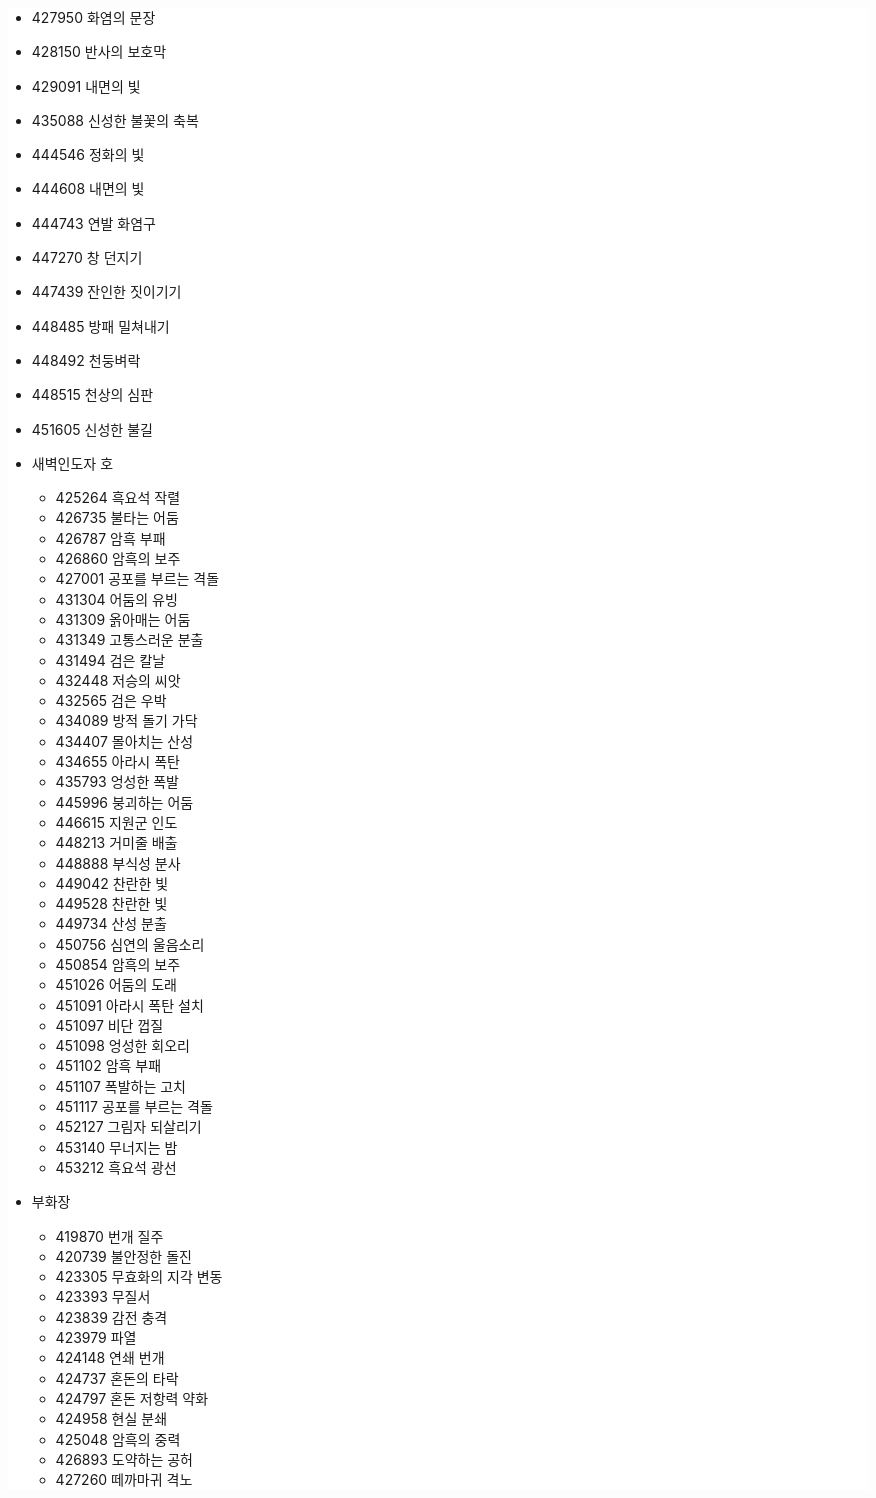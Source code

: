   - 427950 화염의 문장
  - 428150 반사의 보호막
  - 429091 내면의 빛
  - 435088 신성한 불꽃의 축복
  - 444546 정화의 빛
  - 444608 내면의 빛
  - 444743 연발 화염구
  - 447270 창 던지기
  - 447439 잔인한 짓이기기
  - 448485 방패 밀쳐내기
  - 448492 천둥벼락
  - 448515 천상의 심판
  - 451605 신성한 불길

- 새벽인도자 호
  - 425264 흑요석 작렬
  - 426735 불타는 어둠
  - 426787 암흑 부패
  - 426860 암흑의 보주
  - 427001 공포를 부르는 격돌
  - 431304 어둠의 유빙
  - 431309 옭아매는 어둠
  - 431349 고통스러운 분출
  - 431494 검은 칼날
  - 432448 저승의 씨앗
  - 432565 검은 우박
  - 434089 방적 돌기 가닥
  - 434407 몰아치는 산성
  - 434655 아라시 폭탄
  - 435793 엉성한 폭발
  - 445996 붕괴하는 어둠
  - 446615 지원군 인도
  - 448213 거미줄 배출
  - 448888 부식성 분사
  - 449042 찬란한 빛
  - 449528 찬란한 빛
  - 449734 산성 분출
  - 450756 심연의 울음소리
  - 450854 암흑의 보주
  - 451026 어둠의 도래
  - 451091 아라시 폭탄 설치
  - 451097 비단 껍질
  - 451098 엉성한 회오리
  - 451102 암흑 부패
  - 451107 폭발하는 고치
  - 451117 공포를 부르는 격돌
  - 452127 그림자 되살리기
  - 453140 무너지는 밤
  - 453212 흑요석 광선

- 부화장
  - 419870 번개 질주
  - 420739 불안정한 돌진
  - 423305 무효화의 지각 변동
  - 423393 무질서
  - 423839 감전 충격
  - 423979 파열
  - 424148 연쇄 번개
  - 424737 혼돈의 타락
  - 424797 혼돈 저항력 약화
  - 424958 현실 분쇄
  - 425048 암흑의 중력
  - 426893 도약하는 공허
  - 427260 떼까마귀 격노